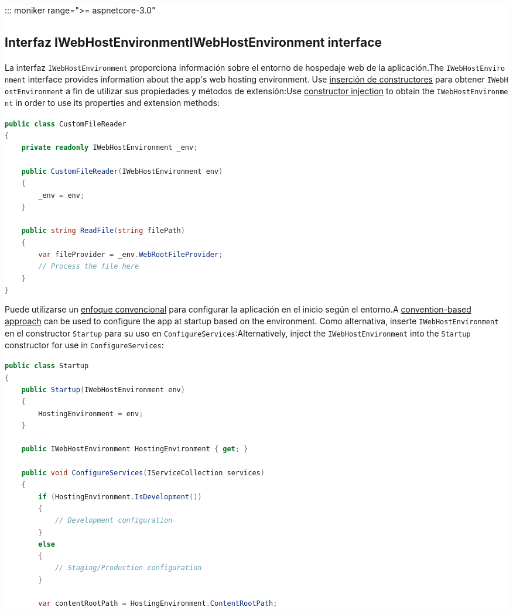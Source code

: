 ::: moniker range=">= aspnetcore-3.0"

## <a name="iwebhostenvironment-interface"></a><span data-ttu-id="1b4d8-365">Interfaz IWebHostEnvironment</span><span class="sxs-lookup"><span data-stu-id="1b4d8-365">IWebHostEnvironment interface</span></span>

<span data-ttu-id="1b4d8-366">La interfaz `IWebHostEnvironment` proporciona información sobre el entorno de hospedaje web de la aplicación.</span><span class="sxs-lookup"><span data-stu-id="1b4d8-366">The `IWebHostEnvironment` interface provides information about the app's web hosting environment.</span></span> <span data-ttu-id="1b4d8-367">Use [inserción de constructores](xref:fundamentals/dependency-injection) para obtener `IWebHostEnvironment` a fin de utilizar sus propiedades y métodos de extensión:</span><span class="sxs-lookup"><span data-stu-id="1b4d8-367">Use [constructor injection](xref:fundamentals/dependency-injection) to obtain the `IWebHostEnvironment` in order to use its properties and extension methods:</span></span>

```csharp
public class CustomFileReader
{
    private readonly IWebHostEnvironment _env;

    public CustomFileReader(IWebHostEnvironment env)
    {
        _env = env;
    }

    public string ReadFile(string filePath)
    {
        var fileProvider = _env.WebRootFileProvider;
        // Process the file here
    }
}
```

<span data-ttu-id="1b4d8-368">Puede utilizarse un [enfoque convencional](xref:fundamentals/environments#environment-based-startup-class-and-methods) para configurar la aplicación en el inicio según el entorno.</span><span class="sxs-lookup"><span data-stu-id="1b4d8-368">A [convention-based approach](xref:fundamentals/environments#environment-based-startup-class-and-methods) can be used to configure the app at startup based on the environment.</span></span> <span data-ttu-id="1b4d8-369">Como alternativa, inserte `IWebHostEnvironment` en el constructor `Startup` para su uso en `ConfigureServices`:</span><span class="sxs-lookup"><span data-stu-id="1b4d8-369">Alternatively, inject the `IWebHostEnvironment` into the `Startup` constructor for use in `ConfigureServices`:</span></span>

```csharp
public class Startup
{
    public Startup(IWebHostEnvironment env)
    {
        HostingEnvironment = env;
    }

    public IWebHostEnvironment HostingEnvironment { get; }

    public void ConfigureServices(IServiceCollection services)
    {
        if (HostingEnvironment.IsDevelopment())
        {
            // Development configuration
        }
        else
        {
            // Staging/Production configuration
        }

        var contentRootPath = HostingEnvironment.ContentRootPath;
```